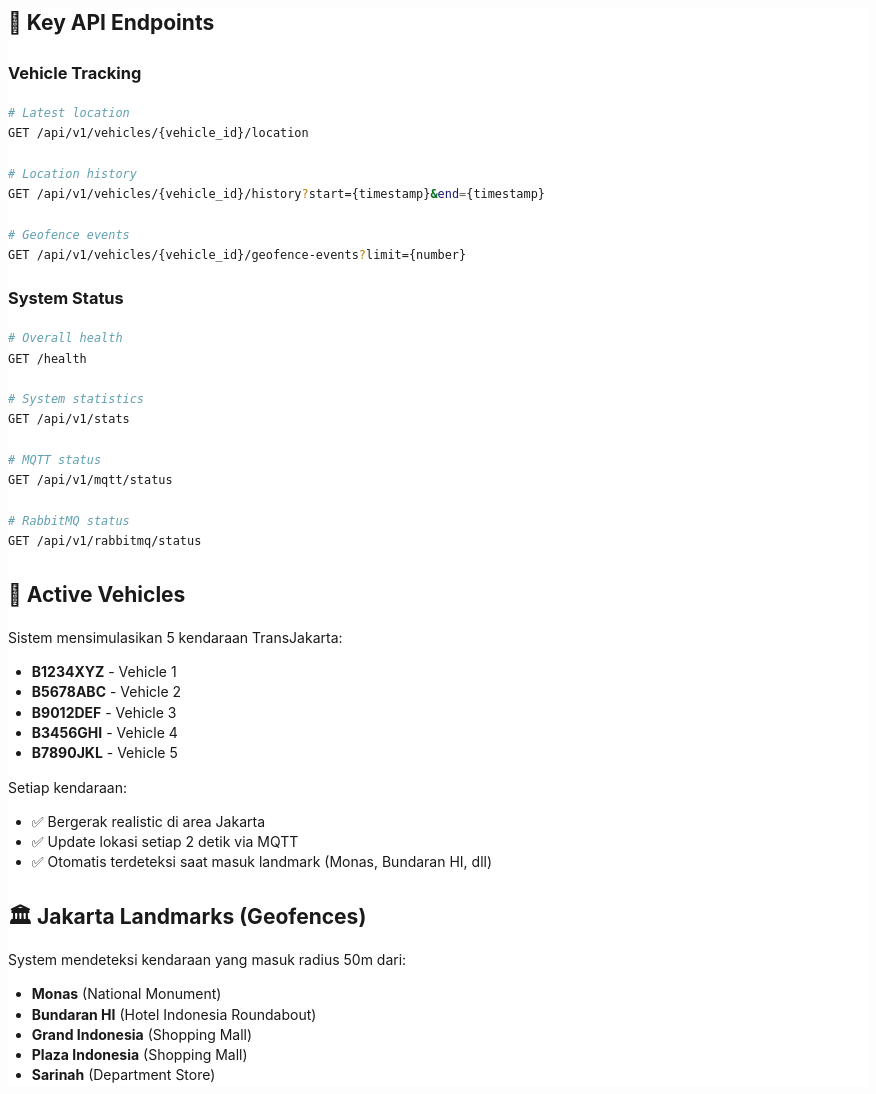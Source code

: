## 📱 Key API Endpoints

### Vehicle Tracking
```bash
# Latest location
GET /api/v1/vehicles/{vehicle_id}/location

# Location history
GET /api/v1/vehicles/{vehicle_id}/history?start={timestamp}&end={timestamp}

# Geofence events
GET /api/v1/vehicles/{vehicle_id}/geofence-events?limit={number}
```

### System Status
```bash
# Overall health
GET /health

# System statistics
GET /api/v1/stats

# MQTT status
GET /api/v1/mqtt/status

# RabbitMQ status
GET /api/v1/rabbitmq/status
```

## 🚌 Active Vehicles

Sistem mensimulasikan 5 kendaraan TransJakarta:
- **B1234XYZ** - Vehicle 1
- **B5678ABC** - Vehicle 2  
- **B9012DEF** - Vehicle 3
- **B3456GHI** - Vehicle 4
- **B7890JKL** - Vehicle 5

Setiap kendaraan:
- ✅ Bergerak realistic di area Jakarta
- ✅ Update lokasi setiap 2 detik via MQTT
- ✅ Otomatis terdeteksi saat masuk landmark (Monas, Bundaran HI, dll)

## 🏛️ Jakarta Landmarks (Geofences)

System mendeteksi kendaraan yang masuk radius 50m dari:
- **Monas** (National Monument)
- **Bundaran HI** (Hotel Indonesia Roundabout) 
- **Grand Indonesia** (Shopping Mall)
- **Plaza Indonesia** (Shopping Mall)
- **Sarinah** (Department Store)

